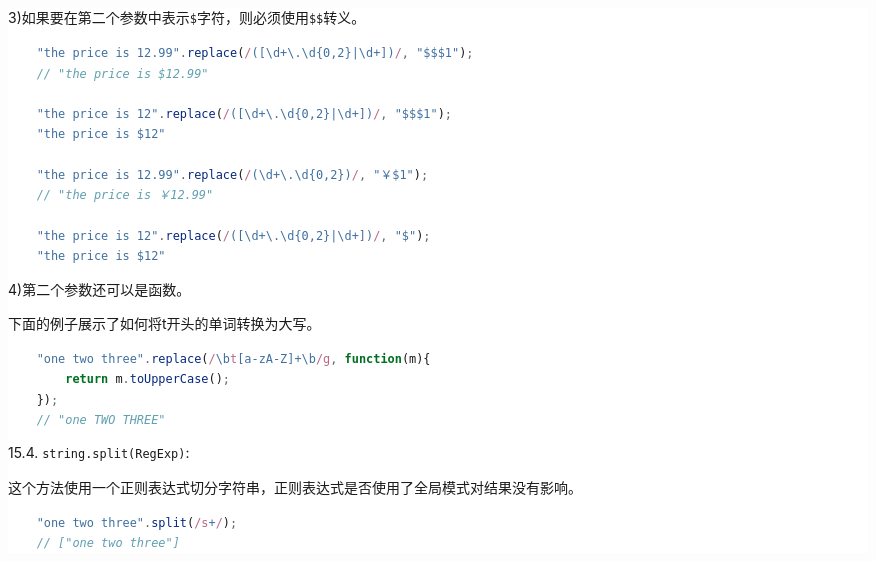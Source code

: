 3)如果要在第二个参数中表示`$`字符，则必须使用`$$`转义。
```javascript	
	"the price is 12.99".replace(/([\d+\.\d{0,2}|\d+])/, "$$$1");
	// "the price is $12.99"

	"the price is 12".replace(/([\d+\.\d{0,2}|\d+])/, "$$$1");
	"the price is $12"

	"the price is 12.99".replace(/(\d+\.\d{0,2})/, "￥$1");
	// "the price is ￥12.99"

	"the price is 12".replace(/([\d+\.\d{0,2}|\d+])/, "$");
	"the price is $12"
```
4)第二个参数还可以是函数。

下面的例子展示了如何将t开头的单词转换为大写。
```javascript	
	"one two three".replace(/\bt[a-zA-Z]+\b/g, function(m){
		return m.toUpperCase();
	});
	// "one TWO THREE"
```

15.4. `string.split(RegExp)`:

这个方法使用一个正则表达式切分字符串，正则表达式是否使用了全局模式对结果没有影响。
```javascript
	"one two three".split(/s+/);
	// ["one two three"]
```

